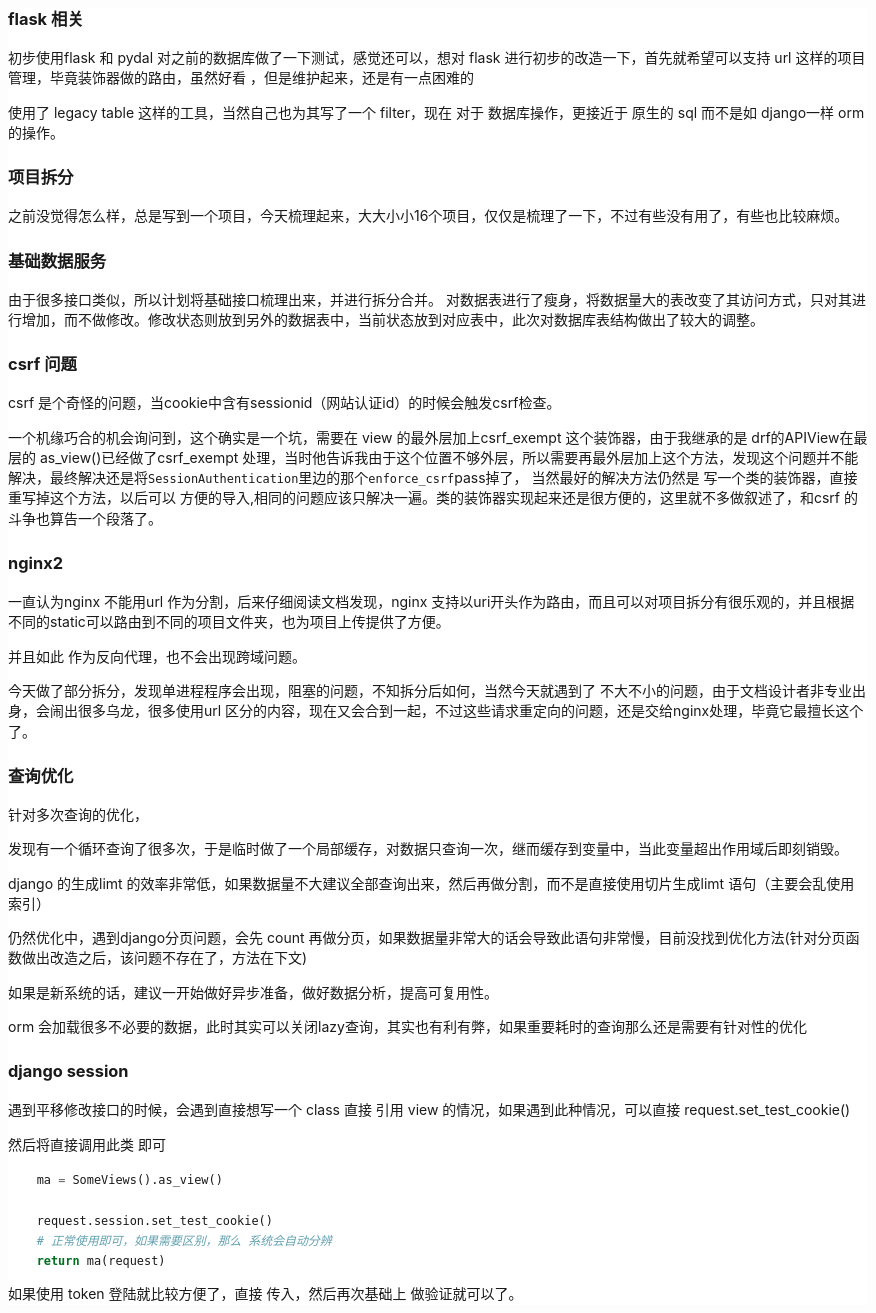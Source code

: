 ### flask 相关

初步使用flask 和 pydal 对之前的数据库做了一下测试，感觉还可以，想对 flask 进行初步的改造一下，首先就希望可以支持 url 这样的项目管理，毕竟装饰器做的路由，虽然好看 ，但是维护起来，还是有一点困难的

使用了 legacy table 这样的工具，当然自己也为其写了一个 filter，现在 对于 数据库操作，更接近于 原生的 sql 而不是如 django一样 orm 的操作。

### 项目拆分

之前没觉得怎么样，总是写到一个项目，今天梳理起来，大大小小16个项目，仅仅是梳理了一下，不过有些没有用了，有些也比较麻烦。

### 基础数据服务

由于很多接口类似，所以计划将基础接口梳理出来，并进行拆分合并。
对数据表进行了瘦身，将数据量大的表改变了其访问方式，只对其进行增加，而不做修改。修改状态则放到另外的数据表中，当前状态放到对应表中，此次对数据库表结构做出了较大的调整。

### csrf 问题

csrf 是个奇怪的问题，当cookie中含有sessionid（网站认证id）的时候会触发csrf检查。

一个机缘巧合的机会询问到，这个确实是一个坑，需要在 view 的最外层加上csrf_exempt 这个装饰器，由于我继承的是 drf的APIView在最层的 as_view()已经做了csrf_exempt 处理，当时他告诉我由于这个位置不够外层，所以需要再最外层加上这个方法，发现这个问题并不能解决，最终解决还是将`SessionAuthentication`里边的那个`enforce_csrf`pass掉了，
当然最好的解决方法仍然是 写一个类的装饰器，直接重写掉这个方法，以后可以 方便的导入,相同的问题应该只解决一遍。类的装饰器实现起来还是很方便的，这里就不多做叙述了，和csrf 的斗争也算告一个段落了。

### nginx2

一直认为nginx 不能用url 作为分割，后来仔细阅读文档发现，nginx 支持以uri开头作为路由，而且可以对项目拆分有很乐观的，并且根据不同的static可以路由到不同的项目文件夹，也为项目上传提供了方便。

并且如此 作为反向代理，也不会出现跨域问题。

今天做了部分拆分，发现单进程程序会出现，阻塞的问题，不知拆分后如何，当然今天就遇到了 不大不小的问题，由于文档设计者非专业出身，会闹出很多乌龙，很多使用url 区分的内容，现在又会合到一起，不过这些请求重定向的问题，还是交给nginx处理，毕竟它最擅长这个了。

### 查询优化

针对多次查询的优化，

发现有一个循环查询了很多次，于是临时做了一个局部缓存，对数据只查询一次，继而缓存到变量中，当此变量超出作用域后即刻销毁。

django 的生成limt 的效率非常低，如果数据量不大建议全部查询出来，然后再做分割，而不是直接使用切片生成limt 语句（主要会乱使用索引）

仍然优化中，遇到django分页问题，会先 count 再做分页，如果数据量非常大的话会导致此语句非常慢，目前没找到优化方法(针对分页函数做出改造之后，该问题不存在了，方法在下文)

如果是新系统的话，建议一开始做好异步准备，做好数据分析，提高可复用性。

orm 会加载很多不必要的数据，此时其实可以关闭lazy查询，其实也有利有弊，如果重要耗时的查询那么还是需要有针对性的优化

### django session

遇到平移修改接口的时候，会遇到直接想写一个 class 直接 引用 view 的情况，如果遇到此种情况，可以直接 request.set_test_cookie()

然后将直接调用此类 即可
```python
    ma = SomeViews().as_view()

    request.session.set_test_cookie()
    # 正常使用即可，如果需要区别，那么 系统会自动分辨
    return ma(request)
```
如果使用 token 登陆就比较方便了，直接 传入，然后再次基础上 做验证就可以了。
